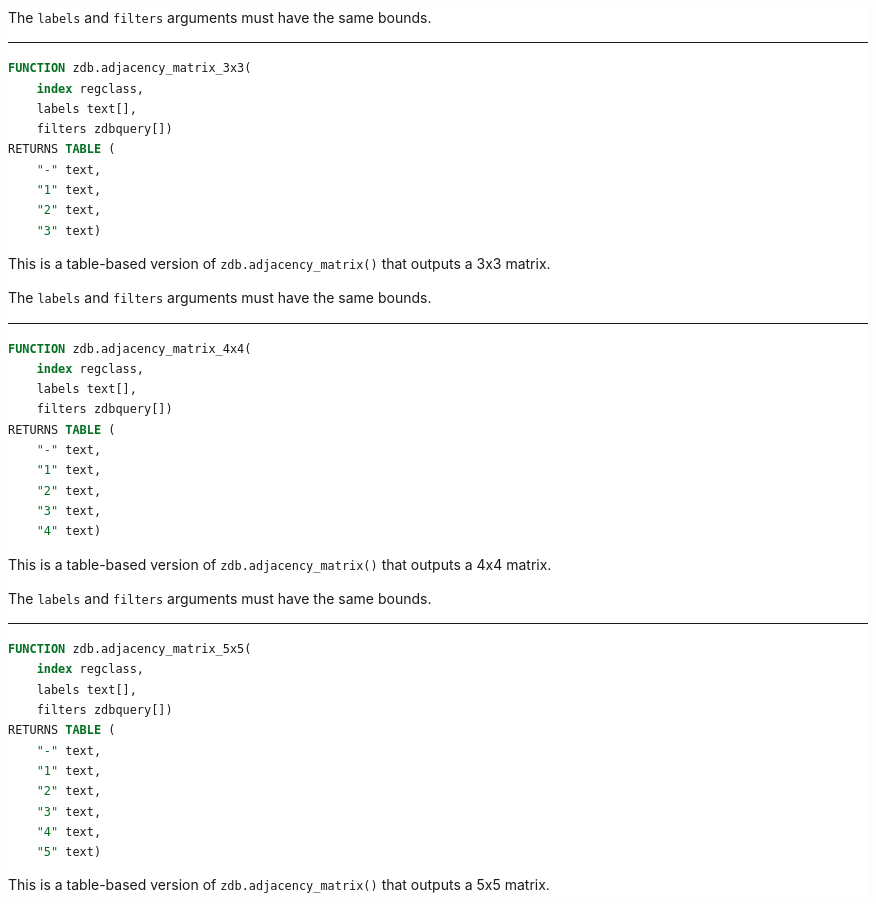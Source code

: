 The `labels` and `filters` arguments must have the same bounds.

______________________________________________________________________

```sql
FUNCTION zdb.adjacency_matrix_3x3(
	index regclass,
	labels text[],
	filters zdbquery[]) 
RETURNS TABLE (
	"-" text,
	"1" text,
	"2" text,
	"3" text)
```

This is a table-based version of `zdb.adjacency_matrix()` that outputs a 3x3 matrix.

The `labels` and `filters` arguments must have the same bounds.

______________________________________________________________________

```sql
FUNCTION zdb.adjacency_matrix_4x4(
	index regclass,
	labels text[],
	filters zdbquery[]) 
RETURNS TABLE (
	"-" text,
	"1" text,
	"2" text,
	"3" text,
	"4" text)
```

This is a table-based version of `zdb.adjacency_matrix()` that outputs a 4x4 matrix.

The `labels` and `filters` arguments must have the same bounds.

______________________________________________________________________

```sql
FUNCTION zdb.adjacency_matrix_5x5(
	index regclass,
	labels text[],
	filters zdbquery[]) 
RETURNS TABLE (
	"-" text,
	"1" text,
	"2" text,
	"3" text,
	"4" text,
	"5" text)
```

This is a table-based version of `zdb.adjacency_matrix()` that outputs a 5x5 matrix.
